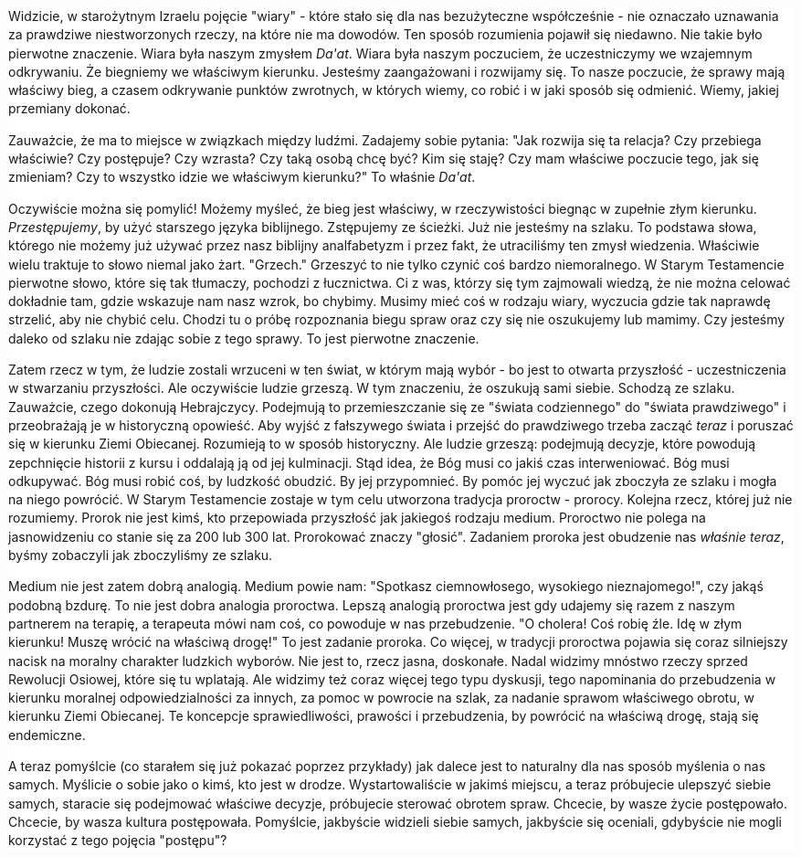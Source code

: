 Widzicie, w starożytnym Izraelu pojęcie "wiary" - które stało się dla nas bezużyteczne współcześnie - nie oznaczało uznawania za prawdziwe niestworzonych rzeczy, na które nie ma dowodów. Ten sposób rozumienia pojawił się niedawno. Nie takie było pierwotne znaczenie. Wiara była naszym zmysłem _Da'at_. Wiara była naszym poczuciem, że uczestniczymy we wzajemnym odkrywaniu. Że biegniemy we właściwym kierunku. Jesteśmy zaangażowani i rozwijamy się. To nasze poczucie, że sprawy mają właściwy bieg, a czasem odkrywanie punktów zwrotnych, w których wiemy, co robić i w jaki sposób się odmienić. Wiemy, jakiej przemiany dokonać.

Zauważcie, że ma to miejsce w związkach między ludźmi. Zadajemy sobie pytania: "Jak rozwija się ta relacja? Czy przebiega właściwie? Czy postępuje? Czy wzrasta? Czy taką osobą chcę być? Kim się staję? Czy mam właściwe poczucie tego, jak się zmieniam? Czy to wszystko idzie we właściwym kierunku?" To właśnie _Da'at_.

Oczywiście można się pomylić! Możemy myśleć, że bieg jest właściwy, w rzeczywistości biegnąc w zupełnie złym kierunku. _Przestępujemy_, by użyć starszego języka biblijnego. Zstępujemy ze ścieżki. Już nie jesteśmy na szlaku. To podstawa słowa, którego nie możemy już używać przez nasz biblijny analfabetyzm i przez fakt, że utraciliśmy ten zmysł wiedzenia. Właściwie wielu traktuje to słowo niemal jako żart. "Grzech." Grzeszyć to nie tylko czynić coś bardzo niemoralnego. W Starym Testamencie pierwotne słowo, które się tak tłumaczy, pochodzi z łucznictwa. Ci z was, którzy się tym zajmowali wiedzą, że nie można celować dokładnie tam, gdzie wskazuje nam nasz wzrok, bo chybimy. Musimy mieć coś w rodzaju wiary, wyczucia gdzie tak naprawdę strzelić, aby nie chybić celu. Chodzi tu o próbę rozpoznania biegu spraw oraz czy się nie oszukujemy lub mamimy. Czy jesteśmy daleko od szlaku nie zdając sobie z tego sprawy. To jest pierwotne znaczenie.

Zatem rzecz w tym, że ludzie zostali wrzuceni w ten świat, w którym mają wybór - bo jest to otwarta przyszłość - uczestniczenia w stwarzaniu przyszłości. Ale oczywiście ludzie grzeszą. W tym znaczeniu, że oszukują sami siebie. Schodzą ze szlaku. Zauważcie, czego dokonują Hebrajczycy. Podejmują to przemieszczanie się ze "świata codziennego" do "świata prawdziwego" i przeobrażają je w historyczną opowieść. Aby wyjść z fałszywego świata i przejść do prawdziwego trzeba zacząć _teraz_ i poruszać się w kierunku Ziemi Obiecanej. Rozumieją to w sposób historyczny. Ale ludzie grzeszą: podejmują decyzje, które powodują zepchnięcie historii z kursu i oddalają ją od jej kulminacji. Stąd idea, że Bóg musi co jakiś czas interweniować. Bóg musi odkupywać. Bóg musi robić coś, by ludzkość obudzić. By jej przypomnieć. By pomóc jej wyczuć jak zboczyła ze szlaku i mogła na niego powrócić. W Starym Testamencie zostaje w tym celu utworzona tradycja proroctw - prorocy. Kolejna rzecz, której już nie rozumiemy. Prorok nie jest kimś, kto przepowiada przyszłość jak jakiegoś rodzaju medium. Proroctwo nie polega na jasnowidzeniu co stanie się za 200 lub 300 lat. Prorokować znaczy "głosić". Zadaniem proroka jest obudzenie nas _właśnie teraz_, byśmy zobaczyli jak zboczyliśmy ze szlaku.

Medium nie jest zatem dobrą analogią. Medium powie nam: "Spotkasz ciemnowłosego, wysokiego nieznajomego!", czy jakąś podobną bzdurę. To nie jest dobra analogia proroctwa. Lepszą analogią proroctwa jest gdy udajemy się razem z naszym partnerem na terapię, a terapeuta mówi nam coś, co powoduje w nas przebudzenie. "O cholera! Coś robię źle. Idę w złym kierunku! Muszę wrócić na właściwą drogę!" To jest zadanie proroka. Co więcej, w tradycji proroctwa pojawia się coraz silniejszy nacisk na moralny charakter ludzkich wyborów. Nie jest to, rzecz jasna, doskonałe. Nadal widzimy mnóstwo rzeczy sprzed Rewolucji Osiowej, które się tu wplatają. Ale widzimy też coraz więcej tego typu dyskusji, tego napominania do przebudzenia w kierunku moralnej odpowiedzialności za innych, za pomoc w powrocie na szlak, za nadanie sprawom właściwego obrotu, w kierunku Ziemi Obiecanej. Te koncepcje sprawiedliwości, prawości i przebudzenia, by powrócić na właściwą drogę, stają się endemiczne.

A teraz pomyślcie (co starałem się już pokazać poprzez przykłady) jak dalece jest to naturalny dla nas sposób myślenia o nas samych. Myślicie o sobie jako o kimś, kto jest w drodze. Wystartowaliście w jakimś miejscu, a teraz próbujecie ulepszyć siebie samych, staracie się podejmować właściwe decyzje, próbujecie sterować obrotem spraw. Chcecie, by wasze życie postępowało. Chcecie, by wasza kultura postępowała. Pomyślcie, jakbyście widzieli siebie samych, jakbyście się oceniali, gdybyście nie mogli korzystać z tego pojęcia "postępu"?
